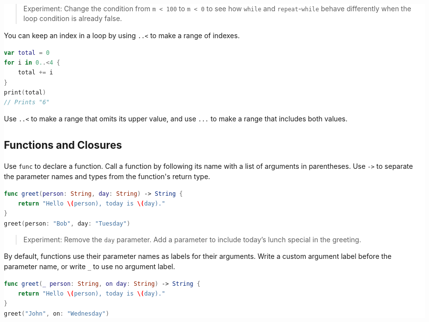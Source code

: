 

> Experiment:
> Change the condition from `m < 100` to `m < 0`
> to see how `while` and `repeat`-`while` behave differently
> when the loop condition is already false.

You can keep an index in a loop
by using `..<` to make a range of indexes.

```swift
var total = 0
for i in 0..<4 {
    total += i
}
print(total)
// Prints "6"
```



Use `..<` to make a range that omits its upper value,
and use `...` to make a range that includes both values.

## Functions and Closures

Use `func` to declare a function.
Call a function by following its name
with a list of arguments in parentheses.
Use `->` to separate the parameter names and types
from the function's return type.



```swift
func greet(person: String, day: String) -> String {
    return "Hello \(person), today is \(day)."
}
greet(person: "Bob", day: "Tuesday")
```



> Experiment: Remove the `day` parameter.
> Add a parameter to include today’s lunch special in the greeting.

By default,
functions use their parameter names
as labels for their arguments.
Write a custom argument label before the parameter name,
or write `_` to use no argument label.

```swift
func greet(_ person: String, on day: String) -> String {
    return "Hello \(person), today is \(day)."
}
greet("John", on: "Wednesday")
```

